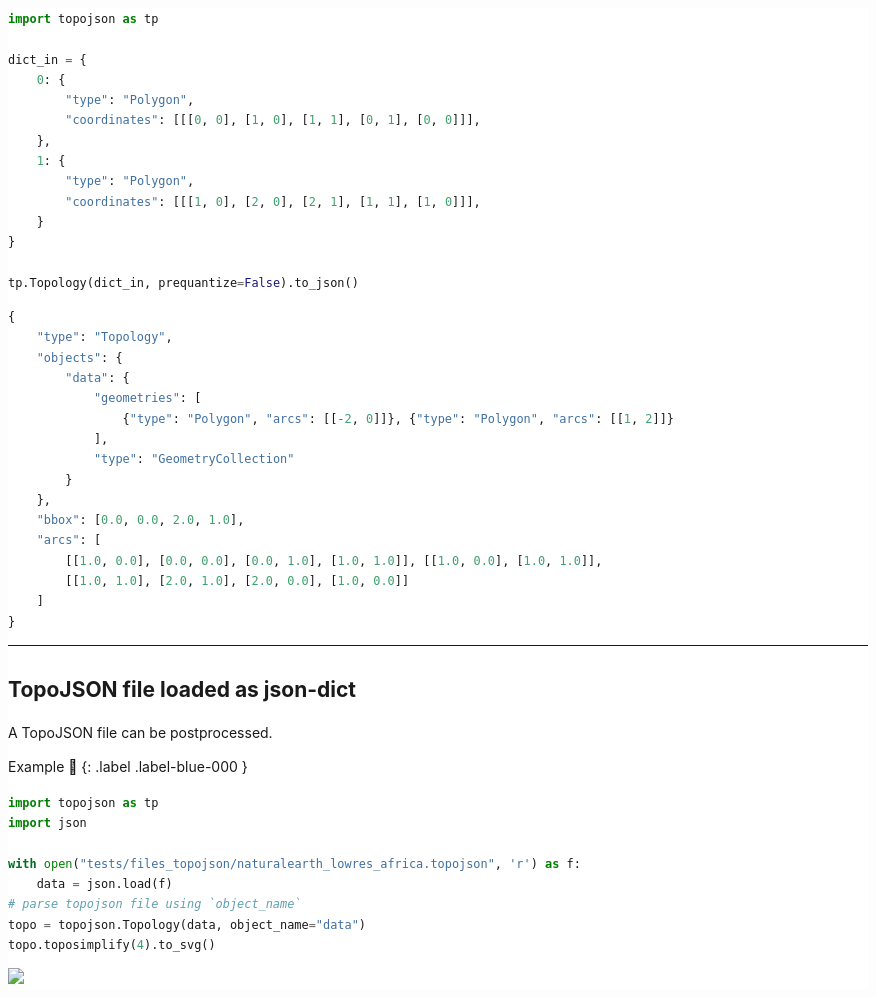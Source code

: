 ```python
import topojson as tp

dict_in = {
    0: {
        "type": "Polygon",
        "coordinates": [[[0, 0], [1, 0], [1, 1], [0, 1], [0, 0]]],
    },
    1: {
        "type": "Polygon",
        "coordinates": [[[1, 0], [2, 0], [2, 1], [1, 1], [1, 0]]],
    }
}

tp.Topology(dict_in, prequantize=False).to_json()
```

```python
{
    "type": "Topology",
    "objects": {
        "data": {
            "geometries": [
                {"type": "Polygon", "arcs": [[-2, 0]]}, {"type": "Polygon", "arcs": [[1, 2]]}
            ],
            "type": "GeometryCollection"
        }
    },
    "bbox": [0.0, 0.0, 2.0, 1.0],
    "arcs": [
        [[1.0, 0.0], [0.0, 0.0], [0.0, 1.0], [1.0, 1.0]], [[1.0, 0.0], [1.0, 1.0]],
        [[1.0, 1.0], [2.0, 1.0], [2.0, 0.0], [1.0, 0.0]]
    ]
}
```
</div>
</div>

* * * 

## TopoJSON file loaded as json-dict
A TopoJSON file can be postprocessed.

<div class="code-example mx-1 bg-example">
<div class="example-label" markdown="1">
Example 🔧
{: .label .label-blue-000 }
</div>
<div class="example-text" markdown="1">

```python
import topojson as tp
import json

with open("tests/files_topojson/naturalearth_lowres_africa.topojson", 'r') as f:
    data = json.load(f)
# parse topojson file using `object_name`
topo = topojson.Topology(data, object_name="data")
topo.toposimplify(4).to_svg()
```
<img src="../images/africa_toposimp.svg">
</div>
</div>